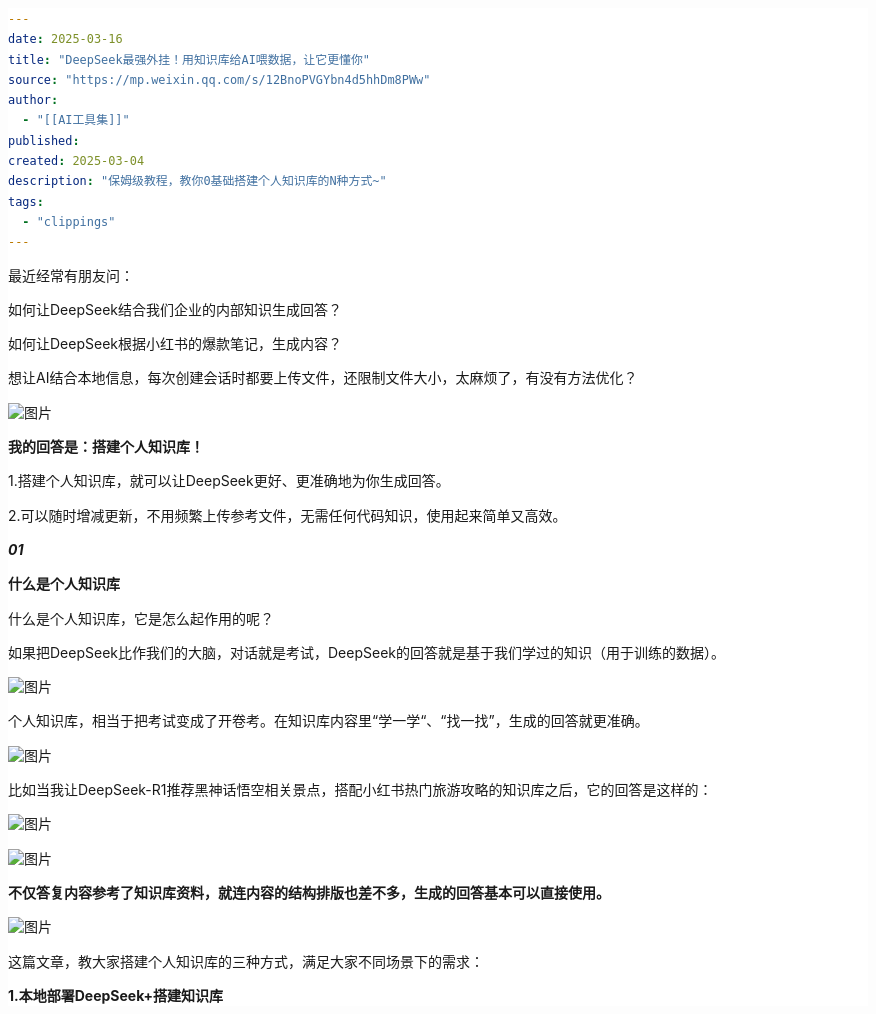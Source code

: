 ```yaml
---
date: 2025-03-16
title: "DeepSeek最强外挂！用知识库给AI喂数据，让它更懂你"
source: "https://mp.weixin.qq.com/s/12BnoPVGYbn4d5hhDm8PWw"
author:
  - "[[AI工具集]]"
published:
created: 2025-03-04
description: "保姆级教程，教你0基础搭建个人知识库的N种方式~"
tags:
  - "clippings"
---
```

最近经常有朋友问：

如何让DeepSeek结合我们企业的内部知识生成回答？

如何让DeepSeek根据小红书的爆款笔记，生成内容？

想让AI结合本地信息，每次创建会话时都要上传文件，还限制文件大小，太麻烦了，有没有方法优化？

![图片](https://mmbiz.qpic.cn/sz_mmbiz_png/0KYXJic5HibAE93JIhS1ly8eCKtOBgiaUJIOYf6oqSGK5N9v9TtzaibPHPqTyY4ZYuNdBz9y0n6lywPwLPToTwfiaUg/640?wx_fmt=png&from=appmsg&tp=webp&wxfrom=5&wx_lazy=1&wx_co=1)

**我的回答是：搭建个人知识库！**

1.搭建个人知识库，就可以让DeepSeek更好、更准确地为你生成回答。

2.可以随时增减更新，不用频繁上传参考文件，无需任何代码知识，使用起来简单又高效。

***01***

**什么是个人知识库**

什么是个人知识库，它是怎么起作用的呢？

如果把DeepSeek比作我们的大脑，对话就是考试，DeepSeek的回答就是基于我们学过的知识（用于训练的数据）。

![图片](https://mmbiz.qpic.cn/sz_mmbiz_png/0KYXJic5HibAE93JIhS1ly8eCKtOBgiaUJIzgeR4ibqZTAgTl9nQ19mmy45GTXma4q6Cb3HByPmIJRY6eQI5AXDibbw/640?wx_fmt=png&from=appmsg&tp=webp&wxfrom=5&wx_lazy=1&wx_co=1)

个人知识库，相当于把考试变成了开卷考。在知识库内容里“学一学“、“找一找”，生成的回答就更准确。

![图片](https://mmbiz.qpic.cn/sz_mmbiz_png/0KYXJic5HibAE93JIhS1ly8eCKtOBgiaUJI2yV8814pWINELrrzoqxWATicY9SZKrm7JgEQOf4zjibGpibh94iaHaybNQ/640?wx_fmt=png&from=appmsg&tp=webp&wxfrom=5&wx_lazy=1&wx_co=1)

比如当我让DeepSeek-R1推荐黑神话悟空相关景点，搭配小红书热门旅游攻略的知识库之后，它的回答是这样的：

![图片](https://mmbiz.qpic.cn/sz_mmbiz_png/0KYXJic5HibAE93JIhS1ly8eCKtOBgiaUJIRZgMF4ibQVUCHgnV1T006K96nR0g119BW4h3TvyFjEtUvibao74r3hMw/640?wx_fmt=png&from=appmsg&tp=webp&wxfrom=5&wx_lazy=1&wx_co=1)

![图片](https://mmbiz.qpic.cn/sz_mmbiz_png/0KYXJic5HibAE93JIhS1ly8eCKtOBgiaUJIcfG2yGDhvTfPnpPcOeg75wPNicx7XXOHVnBQfjaoXUs5YUTB550ZGCA/640?wx_fmt=png&from=appmsg&tp=webp&wxfrom=5&wx_lazy=1&wx_co=1)

**不仅答复内容参考了知识库资料，就连内容的结构排版也差不多，生成的回答基本可以直接使用。**

![图片](https://mmbiz.qpic.cn/sz_mmbiz_png/0KYXJic5HibAE93JIhS1ly8eCKtOBgiaUJIH8zRWh7QIUCbcdFIERk4ZVcQQs9xbF0NPqnHEx5xm0FHLbice6BcNlw/640?wx_fmt=png&from=appmsg&tp=webp&wxfrom=5&wx_lazy=1&wx_co=1)

这篇文章，教大家搭建个人知识库的三种方式，满足大家不同场景下的需求：

**1.本地部署DeepSeek+搭建知识库**
